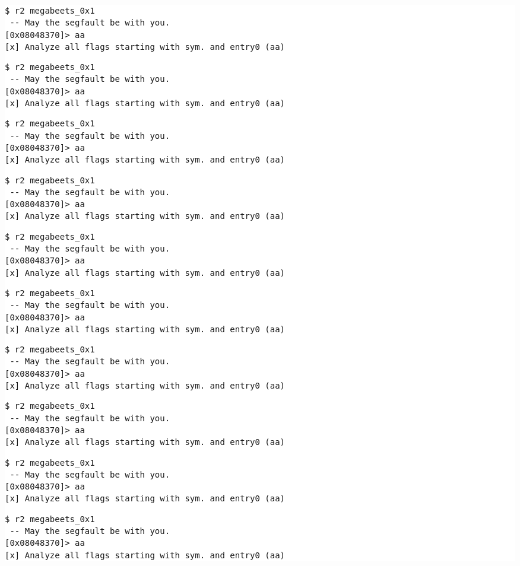 <pre class='toolbar:1 nums:false lang:1c-zapros decode:true'>$ r2 megabeets_0x1
 -- May the segfault be with you.
[0x08048370]> aa
[x] Analyze all flags starting with sym. and entry0 (aa)
</pre>

<pre class='toolbar:1 nums:false lang:asp decode:true'>$ r2 megabeets_0x1
 -- May the segfault be with you.
[0x08048370]> aa
[x] Analyze all flags starting with sym. and entry0 (aa)
</pre>

<pre class='toolbar:1 nums:false lang:java decode:true'>$ r2 megabeets_0x1
 -- May the segfault be with you.
[0x08048370]> aa
[x] Analyze all flags starting with sym. and entry0 (aa)
</pre>

<pre class='toolbar:1 nums:false lang:mysql decode:true'>$ r2 megabeets_0x1
 -- May the segfault be with you.
[0x08048370]> aa
[x] Analyze all flags starting with sym. and entry0 (aa)
</pre>

<pre class='toolbar:1 nums:false lang:r decode:true'>$ r2 megabeets_0x1
 -- May the segfault be with you.
[0x08048370]> aa
[x] Analyze all flags starting with sym. and entry0 (aa)
</pre>

<pre class='toolbar:1 nums:false lang:tex decode:true'>$ r2 megabeets_0x1
 -- May the segfault be with you.
[0x08048370]> aa
[x] Analyze all flags starting with sym. and entry0 (aa)
</pre>

<pre class='toolbar:1 nums:false lang:abap decode:true'>$ r2 megabeets_0x1
 -- May the segfault be with you.
[0x08048370]> aa
[x] Analyze all flags starting with sym. and entry0 (aa)
</pre>

<pre class='toolbar:1 nums:false lang:autoit decode:true'>$ r2 megabeets_0x1
 -- May the segfault be with you.
[0x08048370]> aa
[x] Analyze all flags starting with sym. and entry0 (aa)
</pre>

<pre class='toolbar:1 nums:false lang:delphi decode:true'>$ r2 megabeets_0x1
 -- May the segfault be with you.
[0x08048370]> aa
[x] Analyze all flags starting with sym. and entry0 (aa)
</pre>

<pre class='toolbar:1 nums:false lang:js decode:true'>$ r2 megabeets_0x1
 -- May the segfault be with you.
[0x08048370]> aa
[x] Analyze all flags starting with sym. and entry0 (aa)
</pre>

